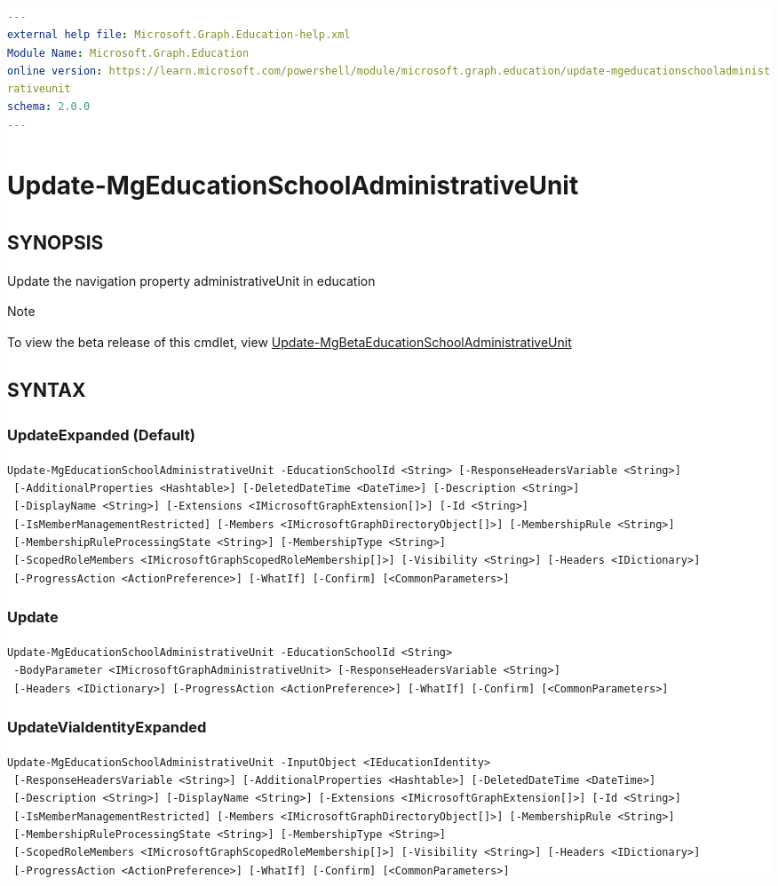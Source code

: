 ```yaml
---
external help file: Microsoft.Graph.Education-help.xml
Module Name: Microsoft.Graph.Education
online version: https://learn.microsoft.com/powershell/module/microsoft.graph.education/update-mgeducationschooladministrativeunit
schema: 2.0.0
---
```


# Update-MgEducationSchoolAdministrativeUnit

## SYNOPSIS
Update the navigation property administrativeUnit in education

> [!NOTE]
> To view the beta release of this cmdlet, view [Update-MgBetaEducationSchoolAdministrativeUnit](/powershell/module/Microsoft.Graph.Beta.Education/Update-MgBetaEducationSchoolAdministrativeUnit?view=graph-powershell-beta)

## SYNTAX

### UpdateExpanded (Default)
```
Update-MgEducationSchoolAdministrativeUnit -EducationSchoolId <String> [-ResponseHeadersVariable <String>]
 [-AdditionalProperties <Hashtable>] [-DeletedDateTime <DateTime>] [-Description <String>]
 [-DisplayName <String>] [-Extensions <IMicrosoftGraphExtension[]>] [-Id <String>]
 [-IsMemberManagementRestricted] [-Members <IMicrosoftGraphDirectoryObject[]>] [-MembershipRule <String>]
 [-MembershipRuleProcessingState <String>] [-MembershipType <String>]
 [-ScopedRoleMembers <IMicrosoftGraphScopedRoleMembership[]>] [-Visibility <String>] [-Headers <IDictionary>]
 [-ProgressAction <ActionPreference>] [-WhatIf] [-Confirm] [<CommonParameters>]
```

### Update
```
Update-MgEducationSchoolAdministrativeUnit -EducationSchoolId <String>
 -BodyParameter <IMicrosoftGraphAdministrativeUnit> [-ResponseHeadersVariable <String>]
 [-Headers <IDictionary>] [-ProgressAction <ActionPreference>] [-WhatIf] [-Confirm] [<CommonParameters>]
```

### UpdateViaIdentityExpanded
```
Update-MgEducationSchoolAdministrativeUnit -InputObject <IEducationIdentity>
 [-ResponseHeadersVariable <String>] [-AdditionalProperties <Hashtable>] [-DeletedDateTime <DateTime>]
 [-Description <String>] [-DisplayName <String>] [-Extensions <IMicrosoftGraphExtension[]>] [-Id <String>]
 [-IsMemberManagementRestricted] [-Members <IMicrosoftGraphDirectoryObject[]>] [-MembershipRule <String>]
 [-MembershipRuleProcessingState <String>] [-MembershipType <String>]
 [-ScopedRoleMembers <IMicrosoftGraphScopedRoleMembership[]>] [-Visibility <String>] [-Headers <IDictionary>]
 [-ProgressAction <ActionPreference>] [-WhatIf] [-Confirm] [<CommonParameters>]
```
